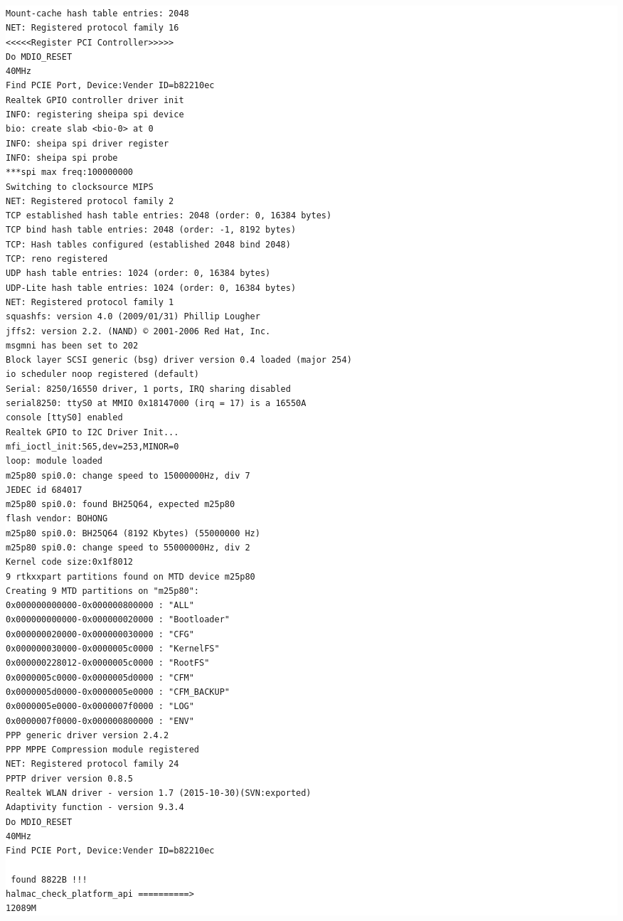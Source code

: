 ```
Mount-cache hash table entries: 2048
NET: Registered protocol family 16
<<<<<Register PCI Controller>>>>>
Do MDIO_RESET
40MHz
Find PCIE Port, Device:Vender ID=b82210ec
Realtek GPIO controller driver init
INFO: registering sheipa spi device
bio: create slab <bio-0> at 0
INFO: sheipa spi driver register
INFO: sheipa spi probe
***spi max freq:100000000
Switching to clocksource MIPS
NET: Registered protocol family 2
TCP established hash table entries: 2048 (order: 0, 16384 bytes)
TCP bind hash table entries: 2048 (order: -1, 8192 bytes)
TCP: Hash tables configured (established 2048 bind 2048)
TCP: reno registered
UDP hash table entries: 1024 (order: 0, 16384 bytes)
UDP-Lite hash table entries: 1024 (order: 0, 16384 bytes)
NET: Registered protocol family 1
squashfs: version 4.0 (2009/01/31) Phillip Lougher
jffs2: version 2.2. (NAND) © 2001-2006 Red Hat, Inc.
msgmni has been set to 202
Block layer SCSI generic (bsg) driver version 0.4 loaded (major 254)
io scheduler noop registered (default)
Serial: 8250/16550 driver, 1 ports, IRQ sharing disabled
serial8250: ttyS0 at MMIO 0x18147000 (irq = 17) is a 16550A
console [ttyS0] enabled
Realtek GPIO to I2C Driver Init...
mfi_ioctl_init:565,dev=253,MINOR=0
loop: module loaded
m25p80 spi0.0: change speed to 15000000Hz, div 7
JEDEC id 684017
m25p80 spi0.0: found BH25Q64, expected m25p80
flash vendor: BOHONG
m25p80 spi0.0: BH25Q64 (8192 Kbytes) (55000000 Hz)
m25p80 spi0.0: change speed to 55000000Hz, div 2
Kernel code size:0x1f8012
9 rtkxxpart partitions found on MTD device m25p80
Creating 9 MTD partitions on "m25p80":
0x000000000000-0x000000800000 : "ALL"
0x000000000000-0x000000020000 : "Bootloader"
0x000000020000-0x000000030000 : "CFG"
0x000000030000-0x0000005c0000 : "KernelFS"
0x000000228012-0x0000005c0000 : "RootFS"
0x0000005c0000-0x0000005d0000 : "CFM"
0x0000005d0000-0x0000005e0000 : "CFM_BACKUP"
0x0000005e0000-0x0000007f0000 : "LOG"
0x0000007f0000-0x000000800000 : "ENV"
PPP generic driver version 2.4.2
PPP MPPE Compression module registered
NET: Registered protocol family 24
PPTP driver version 0.8.5
Realtek WLAN driver - version 1.7 (2015-10-30)(SVN:exported)
Adaptivity function - version 9.3.4
Do MDIO_RESET
40MHz
Find PCIE Port, Device:Vender ID=b82210ec

 found 8822B !!! 
halmac_check_platform_api ==========>
12089M
```